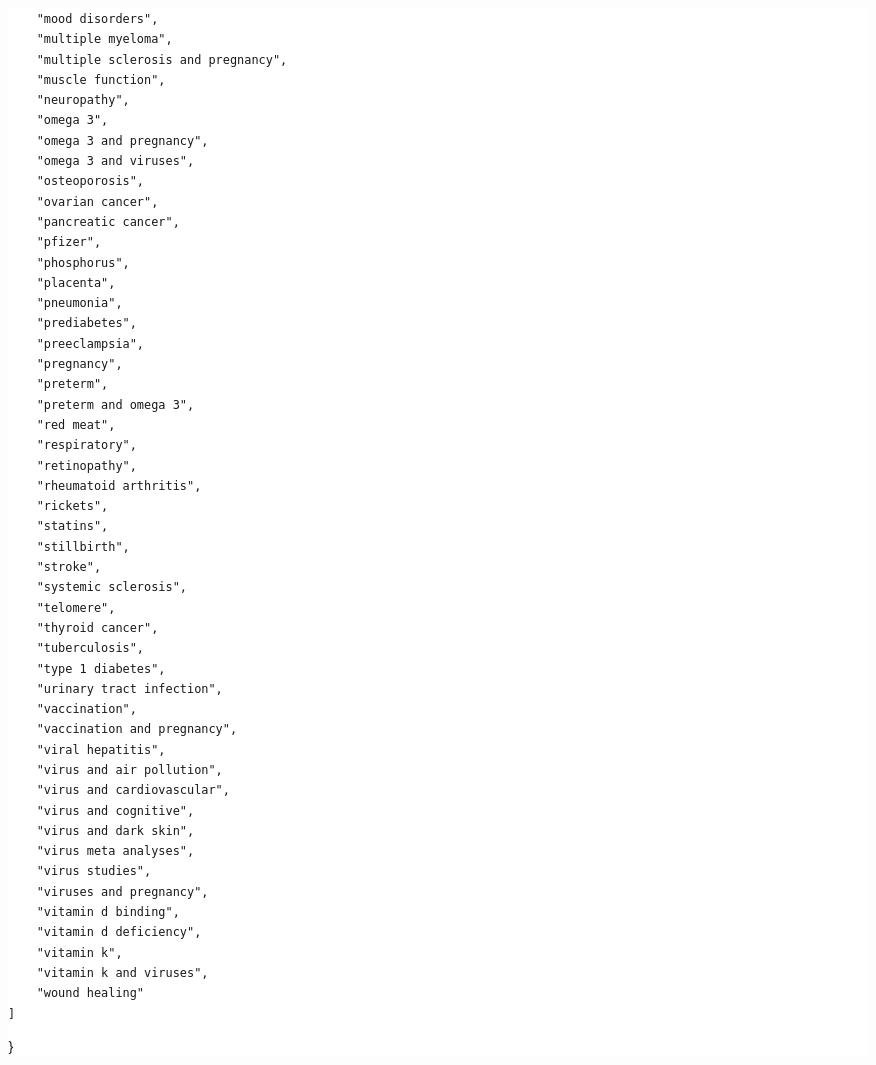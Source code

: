         "mood disorders",
        "multiple myeloma",
        "multiple sclerosis and pregnancy",
        "muscle function",
        "neuropathy",
        "omega 3",
        "omega 3 and pregnancy",
        "omega 3 and viruses",
        "osteoporosis",
        "ovarian cancer",
        "pancreatic cancer",
        "pfizer",
        "phosphorus",
        "placenta",
        "pneumonia",
        "prediabetes",
        "preeclampsia",
        "pregnancy",
        "preterm",
        "preterm and omega 3",
        "red meat",
        "respiratory",
        "retinopathy",
        "rheumatoid arthritis",
        "rickets",
        "statins",
        "stillbirth",
        "stroke",
        "systemic sclerosis",
        "telomere",
        "thyroid cancer",
        "tuberculosis",
        "type 1 diabetes",
        "urinary tract infection",
        "vaccination",
        "vaccination and pregnancy",
        "viral hepatitis",
        "virus and air pollution",
        "virus and cardiovascular",
        "virus and cognitive",
        "virus and dark skin",
        "virus meta analyses",
        "virus studies",
        "viruses and pregnancy",
        "vitamin d binding",
        "vitamin d deficiency",
        "vitamin k",
        "vitamin k and viruses",
        "wound healing"
    ]
}
